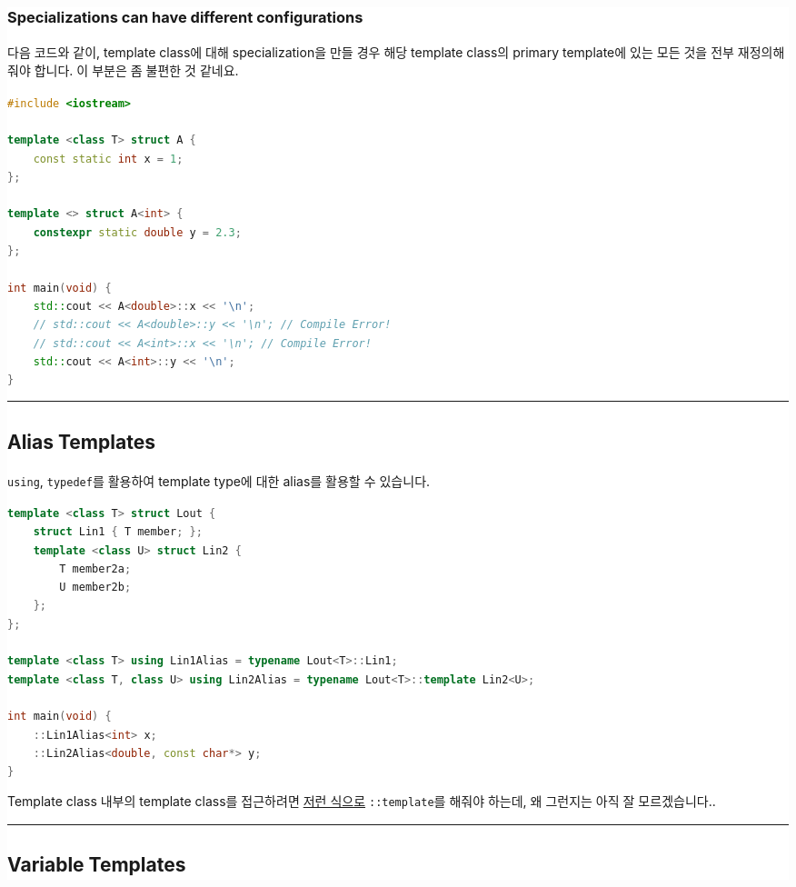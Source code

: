 ### Specializations can have different configurations

다음 코드와 같이, template class에 대해 specialization을 만들 경우 해당 template class의 primary template에 있는 모든 것을 전부 재정의해줘야 합니다. 이 부분은 좀 불편한 것 같네요.

```cpp
#include <iostream>

template <class T> struct A {
    const static int x = 1;
};

template <> struct A<int> {
    constexpr static double y = 2.3;
};

int main(void) {
    std::cout << A<double>::x << '\n';
    // std::cout << A<double>::y << '\n'; // Compile Error!
    // std::cout << A<int>::x << '\n'; // Compile Error!
    std::cout << A<int>::y << '\n';
}
```

---

## Alias Templates

`using`, `typedef`를 활용하여 template type에 대한 alias를 활용할 수 있습니다.

```cpp
template <class T> struct Lout {
    struct Lin1 { T member; };
    template <class U> struct Lin2 {
        T member2a;
        U member2b;
    };
};

template <class T> using Lin1Alias = typename Lout<T>::Lin1;
template <class T, class U> using Lin2Alias = typename Lout<T>::template Lin2<U>;

int main(void) {
    ::Lin1Alias<int> x;
    ::Lin2Alias<double, const char*> y;
}
```

Template class 내부의 template class를 접근하려면 [저런 식으로](https://stackoverflow.com/questions/1090819/template-class-inside-class-template-in-c) `::template`를 해줘야 하는데, 왜 그런지는 아직 잘 모르겠습니다..

---

## Variable Templates
